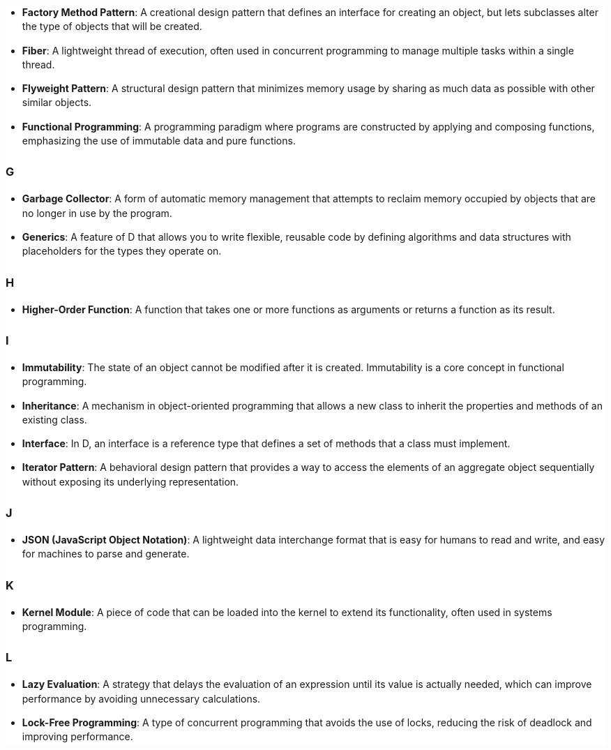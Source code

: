 - **Factory Method Pattern**: A creational design pattern that defines an interface for creating an object, but lets subclasses alter the type of objects that will be created.

- **Fiber**: A lightweight thread of execution, often used in concurrent programming to manage multiple tasks within a single thread.

- **Flyweight Pattern**: A structural design pattern that minimizes memory usage by sharing as much data as possible with other similar objects.

- **Functional Programming**: A programming paradigm where programs are constructed by applying and composing functions, emphasizing the use of immutable data and pure functions.

### G

- **Garbage Collector**: A form of automatic memory management that attempts to reclaim memory occupied by objects that are no longer in use by the program.

- **Generics**: A feature of D that allows you to write flexible, reusable code by defining algorithms and data structures with placeholders for the types they operate on.

### H

- **Higher-Order Function**: A function that takes one or more functions as arguments or returns a function as its result.

### I

- **Immutability**: The state of an object cannot be modified after it is created. Immutability is a core concept in functional programming.

- **Inheritance**: A mechanism in object-oriented programming that allows a new class to inherit the properties and methods of an existing class.

- **Interface**: In D, an interface is a reference type that defines a set of methods that a class must implement.

- **Iterator Pattern**: A behavioral design pattern that provides a way to access the elements of an aggregate object sequentially without exposing its underlying representation.

### J

- **JSON (JavaScript Object Notation)**: A lightweight data interchange format that is easy for humans to read and write, and easy for machines to parse and generate.

### K

- **Kernel Module**: A piece of code that can be loaded into the kernel to extend its functionality, often used in systems programming.

### L

- **Lazy Evaluation**: A strategy that delays the evaluation of an expression until its value is actually needed, which can improve performance by avoiding unnecessary calculations.

- **Lock-Free Programming**: A type of concurrent programming that avoids the use of locks, reducing the risk of deadlock and improving performance.
